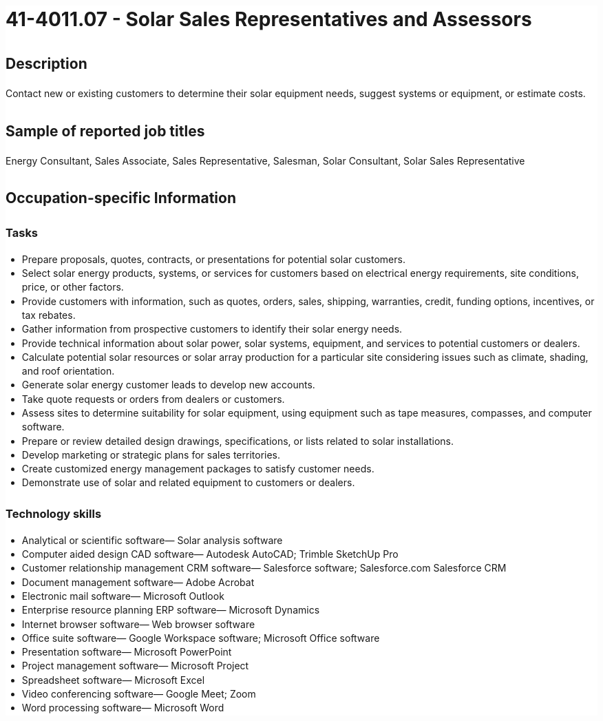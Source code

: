 # 41-4011.07 - Solar Sales Representatives and Assessors

## Description
Contact new or existing customers to determine their solar equipment needs, suggest systems or equipment, or estimate costs.

## Sample of reported job titles
Energy Consultant, Sales Associate, Sales Representative, Salesman, Solar Consultant, Solar Sales Representative

## Occupation-specific Information
### Tasks
- Prepare proposals, quotes, contracts, or presentations for potential solar customers.
- Select solar energy products, systems, or services for customers based on electrical energy requirements, site conditions, price, or other factors.
- Provide customers with information, such as quotes, orders, sales, shipping, warranties, credit, funding options, incentives, or tax rebates.
- Gather information from prospective customers to identify their solar energy needs.
- Provide technical information about solar power, solar systems, equipment, and services to potential customers or dealers.
- Calculate potential solar resources or solar array production for a particular site considering issues such as climate, shading, and roof orientation.
- Generate solar energy customer leads to develop new accounts.
- Take quote requests or orders from dealers or customers.
- Assess sites to determine suitability for solar equipment, using equipment such as tape measures, compasses, and computer software.
- Prepare or review detailed design drawings, specifications, or lists related to solar installations.
- Develop marketing or strategic plans for sales territories.
- Create customized energy management packages to satisfy customer needs.
- Demonstrate use of solar and related equipment to customers or dealers.

### Technology skills
- Analytical or scientific software— Solar analysis software
- Computer aided design CAD software— Autodesk AutoCAD; Trimble SketchUp Pro
- Customer relationship management CRM software— Salesforce software; Salesforce.com Salesforce CRM
- Document management software— Adobe Acrobat
- Electronic mail software— Microsoft Outlook
- Enterprise resource planning ERP software— Microsoft Dynamics
- Internet browser software— Web browser software
- Office suite software— Google Workspace software; Microsoft Office software
- Presentation software— Microsoft PowerPoint
- Project management software— Microsoft Project
- Spreadsheet software— Microsoft Excel
- Video conferencing software— Google Meet; Zoom
- Word processing software— Microsoft Word
